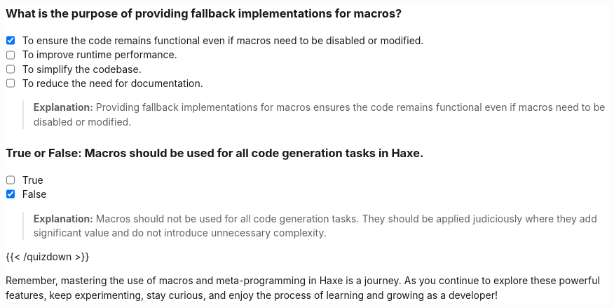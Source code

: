 ### What is the purpose of providing fallback implementations for macros?

- [x] To ensure the code remains functional even if macros need to be disabled or modified.
- [ ] To improve runtime performance.
- [ ] To simplify the codebase.
- [ ] To reduce the need for documentation.

> **Explanation:** Providing fallback implementations for macros ensures the code remains functional even if macros need to be disabled or modified.

### True or False: Macros should be used for all code generation tasks in Haxe.

- [ ] True
- [x] False

> **Explanation:** Macros should not be used for all code generation tasks. They should be applied judiciously where they add significant value and do not introduce unnecessary complexity.

{{< /quizdown >}}

Remember, mastering the use of macros and meta-programming in Haxe is a journey. As you continue to explore these powerful features, keep experimenting, stay curious, and enjoy the process of learning and growing as a developer!
